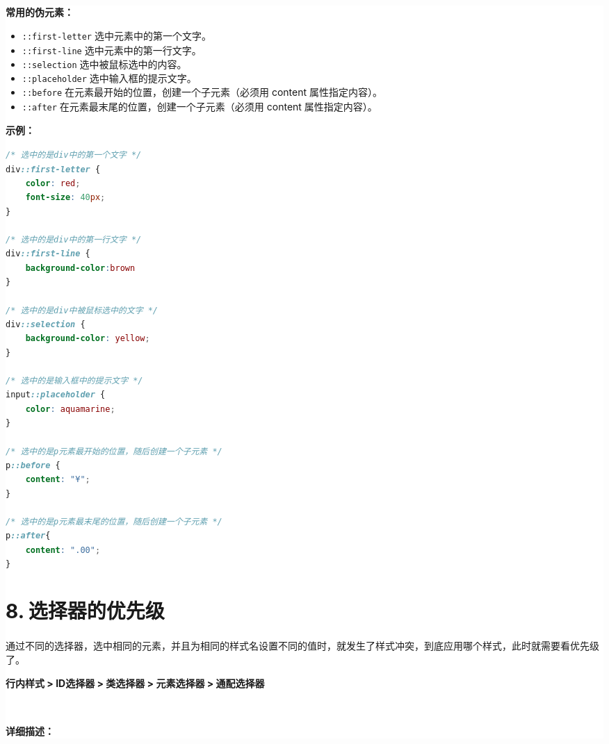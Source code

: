 **常用的伪元素：**

- `::first-letter`  选中元素中的第一个文字。
- `::first-line`  选中元素中的第一行文字。
- `::selection`  选中被鼠标选中的内容。
- `::placeholder`  选中输入框的提示文字。
- `::before`  在元素最开始的位置，创建一个子元素（必须用 content 属性指定内容）。
- `::after`  在元素最末尾的位置，创建一个子元素（必须用 content 属性指定内容）。

**示例：**

```css
/* 选中的是div中的第一个文字 */
div::first-letter {
    color: red;
    font-size: 40px;
}

/* 选中的是div中的第一行文字 */
div::first-line {
    background-color:brown
}

/* 选中的是div中被鼠标选中的文字 */
div::selection {
    background-color: yellow;
}

/* 选中的是输入框中的提示文字 */
input::placeholder {
    color: aquamarine;
}

/* 选中的是p元素最开始的位置，随后创建一个子元素 */
p::before { 
    content: "¥";
}

/* 选中的是p元素最末尾的位置，随后创建一个子元素 */
p::after{
    content: ".00";
}
```

# 8. 选择器的优先级

通过不同的选择器，选中相同的元素，并且为相同的样式名设置不同的值时，就发生了样式冲突，到底应用哪个样式，此时就需要看优先级了。

**行内样式 > ID选择器 > 类选择器 > 元素选择器 > 通配选择器**

<br/>

**详细描述：**
